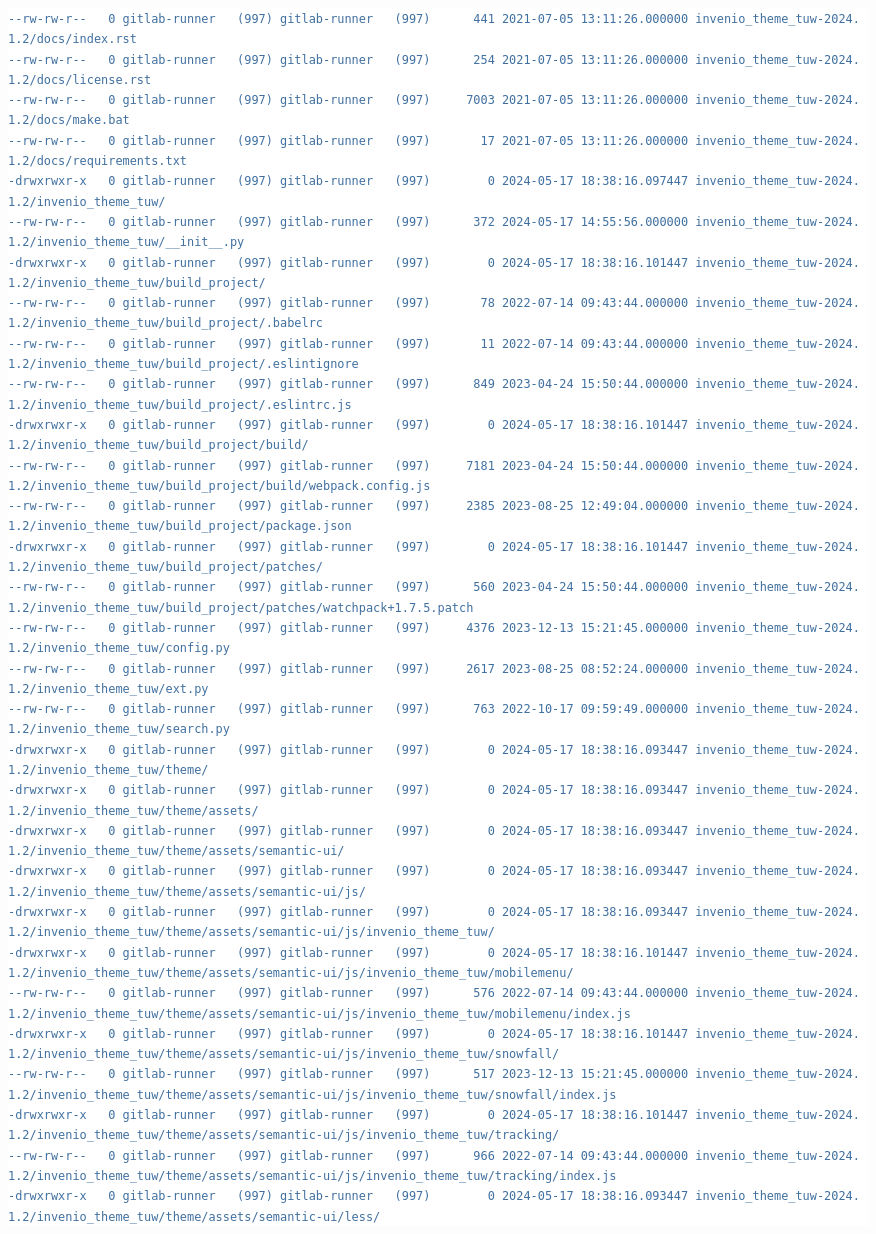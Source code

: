 ```diff
--rw-rw-r--   0 gitlab-runner   (997) gitlab-runner   (997)      441 2021-07-05 13:11:26.000000 invenio_theme_tuw-2024.1.2/docs/index.rst
--rw-rw-r--   0 gitlab-runner   (997) gitlab-runner   (997)      254 2021-07-05 13:11:26.000000 invenio_theme_tuw-2024.1.2/docs/license.rst
--rw-rw-r--   0 gitlab-runner   (997) gitlab-runner   (997)     7003 2021-07-05 13:11:26.000000 invenio_theme_tuw-2024.1.2/docs/make.bat
--rw-rw-r--   0 gitlab-runner   (997) gitlab-runner   (997)       17 2021-07-05 13:11:26.000000 invenio_theme_tuw-2024.1.2/docs/requirements.txt
-drwxrwxr-x   0 gitlab-runner   (997) gitlab-runner   (997)        0 2024-05-17 18:38:16.097447 invenio_theme_tuw-2024.1.2/invenio_theme_tuw/
--rw-rw-r--   0 gitlab-runner   (997) gitlab-runner   (997)      372 2024-05-17 14:55:56.000000 invenio_theme_tuw-2024.1.2/invenio_theme_tuw/__init__.py
-drwxrwxr-x   0 gitlab-runner   (997) gitlab-runner   (997)        0 2024-05-17 18:38:16.101447 invenio_theme_tuw-2024.1.2/invenio_theme_tuw/build_project/
--rw-rw-r--   0 gitlab-runner   (997) gitlab-runner   (997)       78 2022-07-14 09:43:44.000000 invenio_theme_tuw-2024.1.2/invenio_theme_tuw/build_project/.babelrc
--rw-rw-r--   0 gitlab-runner   (997) gitlab-runner   (997)       11 2022-07-14 09:43:44.000000 invenio_theme_tuw-2024.1.2/invenio_theme_tuw/build_project/.eslintignore
--rw-rw-r--   0 gitlab-runner   (997) gitlab-runner   (997)      849 2023-04-24 15:50:44.000000 invenio_theme_tuw-2024.1.2/invenio_theme_tuw/build_project/.eslintrc.js
-drwxrwxr-x   0 gitlab-runner   (997) gitlab-runner   (997)        0 2024-05-17 18:38:16.101447 invenio_theme_tuw-2024.1.2/invenio_theme_tuw/build_project/build/
--rw-rw-r--   0 gitlab-runner   (997) gitlab-runner   (997)     7181 2023-04-24 15:50:44.000000 invenio_theme_tuw-2024.1.2/invenio_theme_tuw/build_project/build/webpack.config.js
--rw-rw-r--   0 gitlab-runner   (997) gitlab-runner   (997)     2385 2023-08-25 12:49:04.000000 invenio_theme_tuw-2024.1.2/invenio_theme_tuw/build_project/package.json
-drwxrwxr-x   0 gitlab-runner   (997) gitlab-runner   (997)        0 2024-05-17 18:38:16.101447 invenio_theme_tuw-2024.1.2/invenio_theme_tuw/build_project/patches/
--rw-rw-r--   0 gitlab-runner   (997) gitlab-runner   (997)      560 2023-04-24 15:50:44.000000 invenio_theme_tuw-2024.1.2/invenio_theme_tuw/build_project/patches/watchpack+1.7.5.patch
--rw-rw-r--   0 gitlab-runner   (997) gitlab-runner   (997)     4376 2023-12-13 15:21:45.000000 invenio_theme_tuw-2024.1.2/invenio_theme_tuw/config.py
--rw-rw-r--   0 gitlab-runner   (997) gitlab-runner   (997)     2617 2023-08-25 08:52:24.000000 invenio_theme_tuw-2024.1.2/invenio_theme_tuw/ext.py
--rw-rw-r--   0 gitlab-runner   (997) gitlab-runner   (997)      763 2022-10-17 09:59:49.000000 invenio_theme_tuw-2024.1.2/invenio_theme_tuw/search.py
-drwxrwxr-x   0 gitlab-runner   (997) gitlab-runner   (997)        0 2024-05-17 18:38:16.093447 invenio_theme_tuw-2024.1.2/invenio_theme_tuw/theme/
-drwxrwxr-x   0 gitlab-runner   (997) gitlab-runner   (997)        0 2024-05-17 18:38:16.093447 invenio_theme_tuw-2024.1.2/invenio_theme_tuw/theme/assets/
-drwxrwxr-x   0 gitlab-runner   (997) gitlab-runner   (997)        0 2024-05-17 18:38:16.093447 invenio_theme_tuw-2024.1.2/invenio_theme_tuw/theme/assets/semantic-ui/
-drwxrwxr-x   0 gitlab-runner   (997) gitlab-runner   (997)        0 2024-05-17 18:38:16.093447 invenio_theme_tuw-2024.1.2/invenio_theme_tuw/theme/assets/semantic-ui/js/
-drwxrwxr-x   0 gitlab-runner   (997) gitlab-runner   (997)        0 2024-05-17 18:38:16.093447 invenio_theme_tuw-2024.1.2/invenio_theme_tuw/theme/assets/semantic-ui/js/invenio_theme_tuw/
-drwxrwxr-x   0 gitlab-runner   (997) gitlab-runner   (997)        0 2024-05-17 18:38:16.101447 invenio_theme_tuw-2024.1.2/invenio_theme_tuw/theme/assets/semantic-ui/js/invenio_theme_tuw/mobilemenu/
--rw-rw-r--   0 gitlab-runner   (997) gitlab-runner   (997)      576 2022-07-14 09:43:44.000000 invenio_theme_tuw-2024.1.2/invenio_theme_tuw/theme/assets/semantic-ui/js/invenio_theme_tuw/mobilemenu/index.js
-drwxrwxr-x   0 gitlab-runner   (997) gitlab-runner   (997)        0 2024-05-17 18:38:16.101447 invenio_theme_tuw-2024.1.2/invenio_theme_tuw/theme/assets/semantic-ui/js/invenio_theme_tuw/snowfall/
--rw-rw-r--   0 gitlab-runner   (997) gitlab-runner   (997)      517 2023-12-13 15:21:45.000000 invenio_theme_tuw-2024.1.2/invenio_theme_tuw/theme/assets/semantic-ui/js/invenio_theme_tuw/snowfall/index.js
-drwxrwxr-x   0 gitlab-runner   (997) gitlab-runner   (997)        0 2024-05-17 18:38:16.101447 invenio_theme_tuw-2024.1.2/invenio_theme_tuw/theme/assets/semantic-ui/js/invenio_theme_tuw/tracking/
--rw-rw-r--   0 gitlab-runner   (997) gitlab-runner   (997)      966 2022-07-14 09:43:44.000000 invenio_theme_tuw-2024.1.2/invenio_theme_tuw/theme/assets/semantic-ui/js/invenio_theme_tuw/tracking/index.js
-drwxrwxr-x   0 gitlab-runner   (997) gitlab-runner   (997)        0 2024-05-17 18:38:16.093447 invenio_theme_tuw-2024.1.2/invenio_theme_tuw/theme/assets/semantic-ui/less/
```